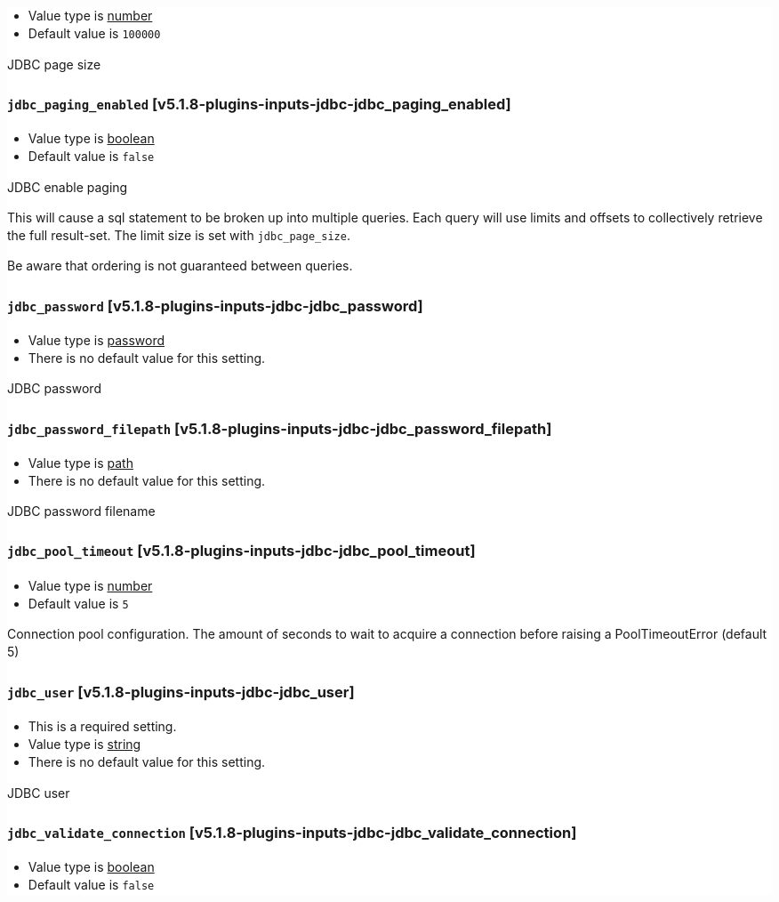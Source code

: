 * Value type is [number](/lsr/value-types.md#number)
* Default value is `100000`

JDBC page size

### `jdbc_paging_enabled` [v5.1.8-plugins-inputs-jdbc-jdbc_paging_enabled]

* Value type is [boolean](/lsr/value-types.md#boolean)
* Default value is `false`

JDBC enable paging

This will cause a sql statement to be broken up into multiple queries. Each query will use limits and offsets to collectively retrieve the full result-set. The limit size is set with `jdbc_page_size`.

Be aware that ordering is not guaranteed between queries.

### `jdbc_password` [v5.1.8-plugins-inputs-jdbc-jdbc_password]

* Value type is [password](/lsr/value-types.md#password)
* There is no default value for this setting.

JDBC password

### `jdbc_password_filepath` [v5.1.8-plugins-inputs-jdbc-jdbc_password_filepath]

* Value type is [path](/lsr/value-types.md#path)
* There is no default value for this setting.

JDBC password filename

### `jdbc_pool_timeout` [v5.1.8-plugins-inputs-jdbc-jdbc_pool_timeout]

* Value type is [number](/lsr/value-types.md#number)
* Default value is `5`

Connection pool configuration. The amount of seconds to wait to acquire a connection before raising a PoolTimeoutError (default 5)

### `jdbc_user` [v5.1.8-plugins-inputs-jdbc-jdbc_user]

* This is a required setting.
* Value type is [string](/lsr/value-types.md#string)
* There is no default value for this setting.

JDBC user

### `jdbc_validate_connection` [v5.1.8-plugins-inputs-jdbc-jdbc_validate_connection]

* Value type is [boolean](/lsr/value-types.md#boolean)
* Default value is `false`
